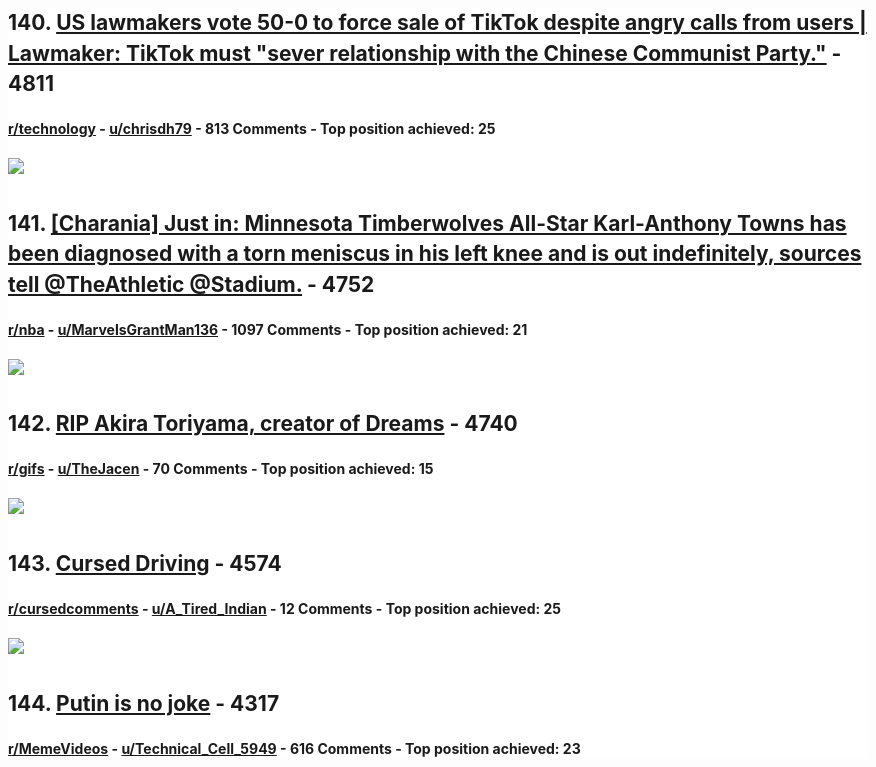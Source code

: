 ## 140. [US lawmakers vote 50-0 to force sale of TikTok despite angry calls from users | Lawmaker: TikTok must "sever relationship with the Chinese Communist Party."](http://reddit.com/r/technology/comments/1b9bh0x/us_lawmakers_vote_500_to_force_sale_of_tiktok/) - 4811
#### [r/technology](http://reddit.com/r/technology) - [u/chrisdh79](http://reddit.com/u/chrisdh79) - 813 Comments - Top position achieved: 25

<a href="https://arstechnica.com/tech-policy/2024/03/house-committee-votes-50-0-to-force-tiktok-to-divest-from-chinese-owner/"><img src="https://b.thumbs.redditmedia.com/KENSVjhVreKfM28iKyZPEVq8efGpPY7A_STaYB1Rg8o.jpg"></img></a>

## 141. [[Charania] Just in: Minnesota Timberwolves All-Star Karl-Anthony Towns has been diagnosed with a torn meniscus in his left knee and is out indefinitely, sources tell @TheAthletic @Stadium.](http://reddit.com/r/nba/comments/1b8vfyk/charania_just_in_minnesota_timberwolves_allstar/) - 4752
#### [r/nba](http://reddit.com/r/nba) - [u/MarvelsGrantMan136](http://reddit.com/u/MarvelsGrantMan136) - 1097 Comments - Top position achieved: 21

<a href="https://twitter.com/ShamsCharania/status/1765740182198722833"><img src="https://b.thumbs.redditmedia.com/vBYNOPfgvrXdL6ebJ1BHbNAfjVsMQ48XrLX0iGvHjCM.jpg"></img></a>

## 142. [RIP Akira Toriyama, creator of Dreams](http://reddit.com/r/gifs/comments/1b9dwta/rip_akira_toriyama_creator_of_dreams/) - 4740
#### [r/gifs](http://reddit.com/r/gifs) - [u/TheJacen](http://reddit.com/u/TheJacen) - 70 Comments - Top position achieved: 15

<a href="https://i.redd.it/70y12x2651nc1.gif"><img src="https://a.thumbs.redditmedia.com/AwyyVQwpk59sbF3pIAC49-aTz3CjFkCZwNYvtOiRXH0.jpg"></img></a>

## 143. [Cursed Driving](http://reddit.com/r/cursedcomments/comments/1b8n3r1/cursed_driving/) - 4574
#### [r/cursedcomments](http://reddit.com/r/cursedcomments) - [u/A_Tired_Indian](http://reddit.com/u/A_Tired_Indian) - 12 Comments - Top position achieved: 25

<a href="https://i.redd.it/dx6am5mvqumc1.png"><img src="https://b.thumbs.redditmedia.com/lk0B0_BBsWJSHCIkjP_KolaDE-E0QnH8_bBkXwbEXus.jpg"></img></a>

## 144. [Putin is no joke](http://reddit.com/r/MemeVideos/comments/1b8nisb/putin_is_no_joke/) - 4317
#### [r/MemeVideos](http://reddit.com/r/MemeVideos) - [u/Technical_Cell_5949](http://reddit.com/u/Technical_Cell_5949) - 616 Comments - Top position achieved: 23
